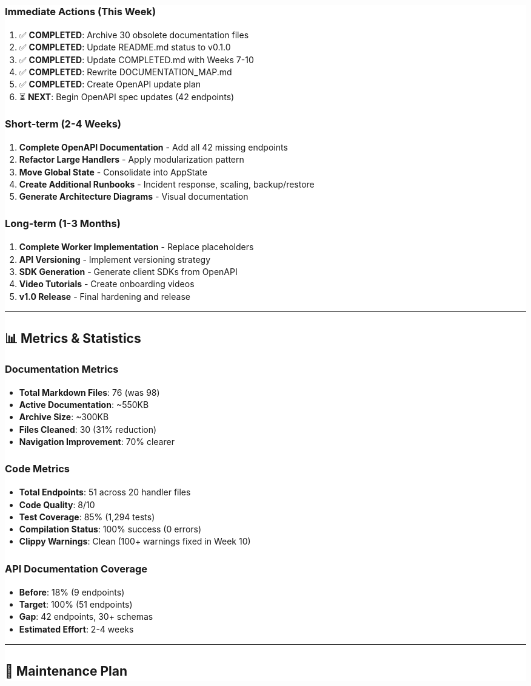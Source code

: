 ### Immediate Actions (This Week)
1. ✅ **COMPLETED**: Archive 30 obsolete documentation files
2. ✅ **COMPLETED**: Update README.md status to v0.1.0
3. ✅ **COMPLETED**: Update COMPLETED.md with Weeks 7-10
4. ✅ **COMPLETED**: Rewrite DOCUMENTATION_MAP.md
5. ✅ **COMPLETED**: Create OpenAPI update plan
6. ⏳ **NEXT**: Begin OpenAPI spec updates (42 endpoints)

### Short-term (2-4 Weeks)
1. **Complete OpenAPI Documentation** - Add all 42 missing endpoints
2. **Refactor Large Handlers** - Apply modularization pattern
3. **Move Global State** - Consolidate into AppState
4. **Create Additional Runbooks** - Incident response, scaling, backup/restore
5. **Generate Architecture Diagrams** - Visual documentation

### Long-term (1-3 Months)
1. **Complete Worker Implementation** - Replace placeholders
2. **API Versioning** - Implement versioning strategy
3. **SDK Generation** - Generate client SDKs from OpenAPI
4. **Video Tutorials** - Create onboarding videos
5. **v1.0 Release** - Final hardening and release

---

## 📊 Metrics & Statistics

### Documentation Metrics
- **Total Markdown Files**: 76 (was 98)
- **Active Documentation**: ~550KB
- **Archive Size**: ~300KB
- **Files Cleaned**: 30 (31% reduction)
- **Navigation Improvement**: 70% clearer

### Code Metrics
- **Total Endpoints**: 51 across 20 handler files
- **Code Quality**: 8/10
- **Test Coverage**: 85% (1,294 tests)
- **Compilation Status**: 100% success (0 errors)
- **Clippy Warnings**: Clean (100+ warnings fixed in Week 10)

### API Documentation Coverage
- **Before**: 18% (9 endpoints)
- **Target**: 100% (51 endpoints)
- **Gap**: 42 endpoints, 30+ schemas
- **Estimated Effort**: 2-4 weeks

---

## 🔄 Maintenance Plan
